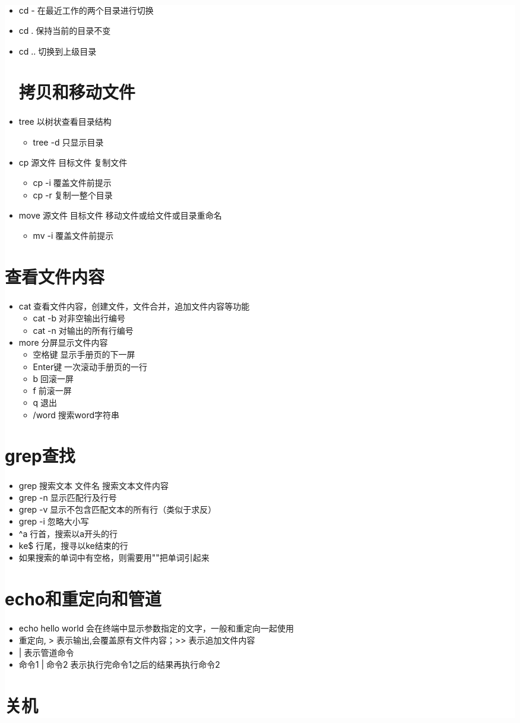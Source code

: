 - cd - 在最近工作的两个目录进行切换

- cd . 保持当前的目录不变

- cd .. 切换到上级目录

  # 拷贝和移动文件

- tree 以树状查看目录结构

  - tree -d 只显示目录

- cp 源文件 目标文件 复制文件

  - cp -i 覆盖文件前提示
  - cp -r 复制一整个目录

- move 源文件 目标文件 移动文件或给文件或目录重命名

  - mv -i 覆盖文件前提示

# 查看文件内容

- cat 查看文件内容，创建文件，文件合并，追加文件内容等功能
  - cat -b 对非空输出行编号
  - cat -n 对输出的所有行编号
- more 分屏显示文件内容
  - 空格键 显示手册页的下一屏
  - Enter键 一次滚动手册页的一行
  - b 回滚一屏
  - f 前滚一屏
  - q 退出
  - /word 搜索word字符串

# grep查找

- grep 搜索文本 文件名  搜索文本文件内容
- grep -n 显示匹配行及行号
- grep -v 显示不包含匹配文本的所有行（类似于求反）
- grep -i 忽略大小写
- ^a 行首，搜索以a开头的行
- ke$ 行尾，搜寻以ke结束的行
- 如果搜索的单词中有空格，则需要用""把单词引起来

# echo和重定向和管道

- echo hello world 会在终端中显示参数指定的文字，一般和重定向一起使用
- 重定向, > 表示输出,会覆盖原有文件内容；>> 表示追加文件内容
- | 表示管道命令
- 命令1 | 命令2 表示执行完命令1之后的结果再执行命令2

# 关机
